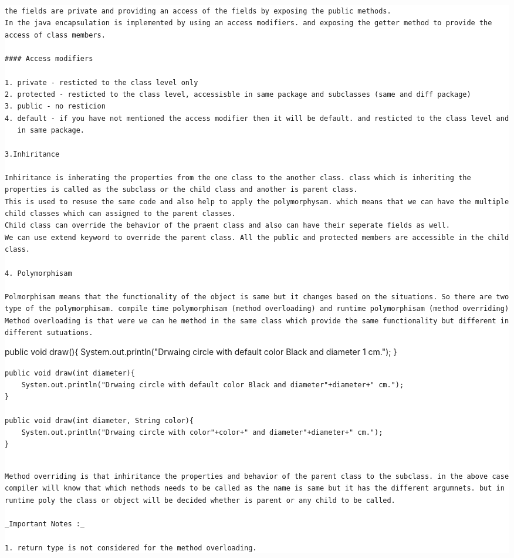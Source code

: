 ```
the fields are private and providing an access of the fields by exposing the public methods.
In the java encapsulation is implemented by using an access modifiers. and exposing the getter method to provide the
access of class members.

#### Access modifiers

1. private - resticted to the class level only
2. protected - resticted to the class level, accessisble in same package and subclasses (same and diff package)
3. public - no resticion
4. default - if you have not mentioned the access modifier then it will be default. and resticted to the class level and
   in same package.

3.Inhiritance

Inhiritance is inherating the properties from the one class to the another class. class which is inheriting the
properties is called as the subclass or the child class and another is parent class.
This is used to resuse the same code and also help to apply the polymorphysam. which means that we can have the multiple
child classes which can assigned to the parent classes.
Child class can override the behavior of the praent class and also can have their seperate fields as well.
We can use extend keyword to override the parent class. All the public and protected members are accessible in the child
class.

4. Polymorphisam

Polmorphisam means that the functionality of the object is same but it changes based on the situations. So there are two
type of the polymorphisam. compile time polymorphisam (method overloading) and runtime polymorphisam (method overriding)
Method overloading is that were we can he method in the same class which provide the same functionality but different in
different sutuations.

```
public void draw(){
		System.out.println("Drwaing circle with default color Black and diameter 1 cm.");
	}
	
	public void draw(int diameter){
		System.out.println("Drwaing circle with default color Black and diameter"+diameter+" cm.");
	}
	
	public void draw(int diameter, String color){
		System.out.println("Drwaing circle with color"+color+" and diameter"+diameter+" cm.");
	}
```

Method overriding is that inhiritance the properties and behavior of the parent class to the subclass. in the above case
compiler will know that which methods needs to be called as the name is same but it has the different argumnets. but in
runtime poly the class or object will be decided whether is parent or any child to be called.

_Important Notes :_ 

1. return type is not considered for the method overloading. 
```